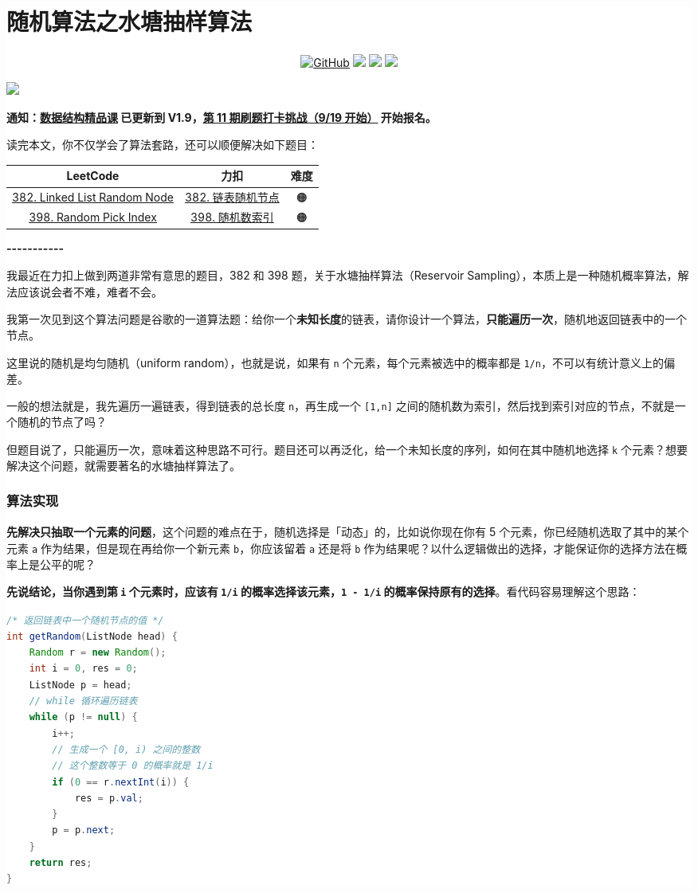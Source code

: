 # 随机算法之水塘抽样算法





<p align='center'>
<a href="https://github.com/labuladong/fucking-algorithm" target="view_window"><img alt="GitHub" src="https://img.shields.io/github/stars/labuladong/fucking-algorithm?label=Stars&style=flat-square&logo=GitHub"></a>
<a href="https://appktavsiei5995.pc.xiaoe-tech.com/index" target="_blank"><img class="my_header_icon" src="https://img.shields.io/static/v1?label=精品课程&message=查看&color=pink&style=flat"></a>
<a href="https://www.zhihu.com/people/labuladong"><img src="https://img.shields.io/badge/%E7%9F%A5%E4%B9%8E-@labuladong-000000.svg?style=flat-square&logo=Zhihu"></a>
<a href="https://space.bilibili.com/14089380"><img src="https://img.shields.io/badge/B站-@labuladong-000000.svg?style=flat-square&logo=Bilibili"></a>
</p>

![](https://labuladong.github.io/algo/images/souyisou1.png)

**通知：[数据结构精品课](https://aep.h5.xeknow.com/s/1XJHEO) 已更新到 V1.9，[第 11 期刷题打卡挑战（9/19 开始）](https://mp.weixin.qq.com/s/eUG2OOzY3k_ZTz-CFvtv5Q) 开始报名。**



读完本文，你不仅学会了算法套路，还可以顺便解决如下题目：

| LeetCode | 力扣 | 难度 |
| :----: | :----: | :----: |
| [382. Linked List Random Node](https://leetcode.com/problems/linked-list-random-node/) | [382. 链表随机节点](https://leetcode.cn/problems/linked-list-random-node/) | 🟠
| [398. Random Pick Index](https://leetcode.com/problems/random-pick-index/) | [398. 随机数索引](https://leetcode.cn/problems/random-pick-index/) | 🟠

**-----------**

我最近在力扣上做到两道非常有意思的题目，382 和 398 题，关于水塘抽样算法（Reservoir Sampling），本质上是一种随机概率算法，解法应该说会者不难，难者不会。

我第一次见到这个算法问题是谷歌的一道算法题：给你一个**未知长度**的链表，请你设计一个算法，**只能遍历一次**，随机地返回链表中的一个节点。

这里说的随机是均匀随机（uniform random），也就是说，如果有 `n` 个元素，每个元素被选中的概率都是 `1/n`，不可以有统计意义上的偏差。

一般的想法就是，我先遍历一遍链表，得到链表的总长度 `n`，再生成一个 `[1,n]` 之间的随机数为索引，然后找到索引对应的节点，不就是一个随机的节点了吗？

但题目说了，只能遍历一次，意味着这种思路不可行。题目还可以再泛化，给一个未知长度的序列，如何在其中随机地选择 `k` 个元素？想要解决这个问题，就需要著名的水塘抽样算法了。

### 算法实现

**先解决只抽取一个元素的问题**，这个问题的难点在于，随机选择是「动态」的，比如说你现在你有 5 个元素，你已经随机选取了其中的某个元素 `a` 作为结果，但是现在再给你一个新元素 `b`，你应该留着 `a` 还是将 `b` 作为结果呢？以什么逻辑做出的选择，才能保证你的选择方法在概率上是公平的呢？

**先说结论，当你遇到第 `i` 个元素时，应该有 `1/i` 的概率选择该元素，`1 - 1/i` 的概率保持原有的选择**。看代码容易理解这个思路：

```java
/* 返回链表中一个随机节点的值 */
int getRandom(ListNode head) {
    Random r = new Random();
    int i = 0, res = 0;
    ListNode p = head;
    // while 循环遍历链表
    while (p != null) {
        i++;
        // 生成一个 [0, i) 之间的整数
        // 这个整数等于 0 的概率就是 1/i
        if (0 == r.nextInt(i)) {
            res = p.val;
        }
        p = p.next;
    }
    return res;
}
```
